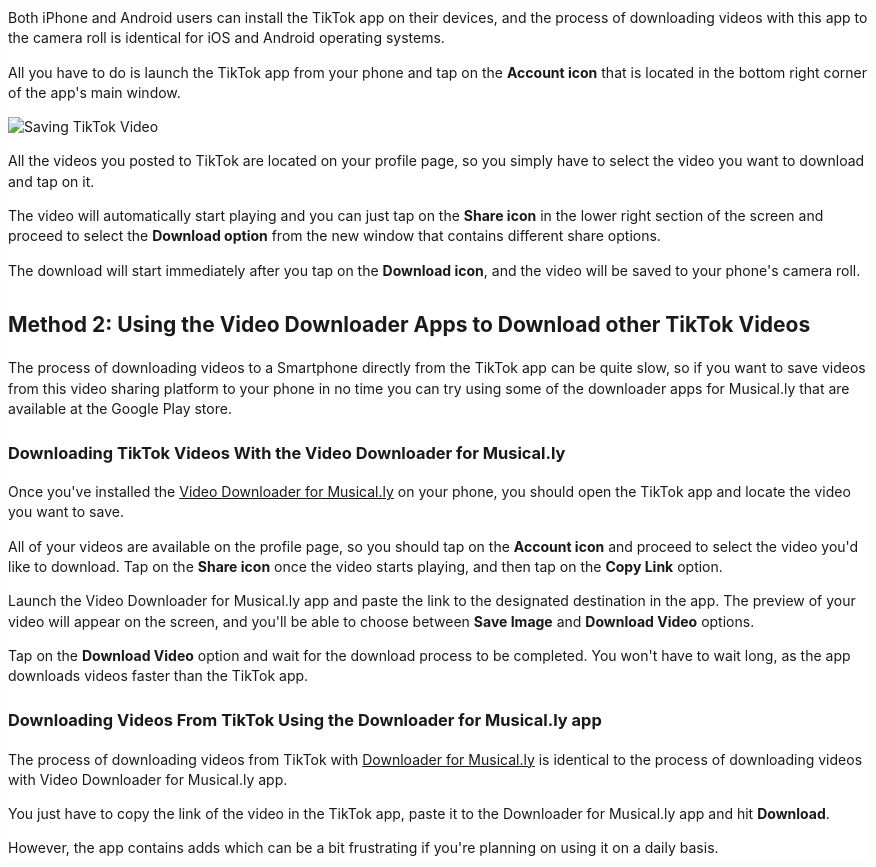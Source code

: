 Both iPhone and Android users can install the TikTok app on their devices, and the process of downloading videos with this app to the camera roll is identical for iOS and Android operating systems.

All you have to do is launch the TikTok app from your phone and tap on the **Account icon** that is located in the bottom right corner of the app's main window.

![ Saving TikTok Video ](https://images.wondershare.com/filmora/article-images/saving-tiktok-video-smartphone.jpg)

All the videos you posted to TikTok are located on your profile page, so you simply have to select the video you want to download and tap on it.

The video will automatically start playing and you can just tap on the **Share icon** in the lower right section of the screen and proceed to select the **Download option** from the new window that contains different share options.

The download will start immediately after you tap on the **Download icon**, and the video will be saved to your phone's camera roll.

## Method 2: Using the Video Downloader Apps to Download other TikTok Videos

The process of downloading videos to a Smartphone directly from the TikTok app can be quite slow, so if you want to save videos from this video sharing platform to your phone in no time you can try using some of the downloader apps for Musical.ly that are available at the Google Play store.

### Downloading TikTok Videos With the Video Downloader for Musical.ly

Once you've installed the [Video Downloader for Musical.ly](https://play.google.com/store/apps/details?id=com.avalon.musically.downloader) on your phone, you should open the TikTok app and locate the video you want to save.

All of your videos are available on the profile page, so you should tap on the **Account icon** and proceed to select the video you'd like to download. Tap on the **Share icon** once the video starts playing, and then tap on the **Copy Link** option.

Launch the Video Downloader for Musical.ly app and paste the link to the designated destination in the app. The preview of your video will appear on the screen, and you'll be able to choose between **Save Image** and **Download Video** options.

Tap on the **Download Video** option and wait for the download process to be completed. You won't have to wait long, as the app downloads videos faster than the TikTok app.

### Downloading Videos From TikTok Using the Downloader for Musical.ly app

The process of downloading videos from TikTok with [Downloader for Musical.ly](https://play.google.com/store/apps/details?id=in.galaxyapps.musicallysave) is identical to the process of downloading videos with Video Downloader for Musical.ly app.

You just have to copy the link of the video in the TikTok app, paste it to the Downloader for Musical.ly app and hit **Download**.

However, the app contains adds which can be a bit frustrating if you're planning on using it on a daily basis.
